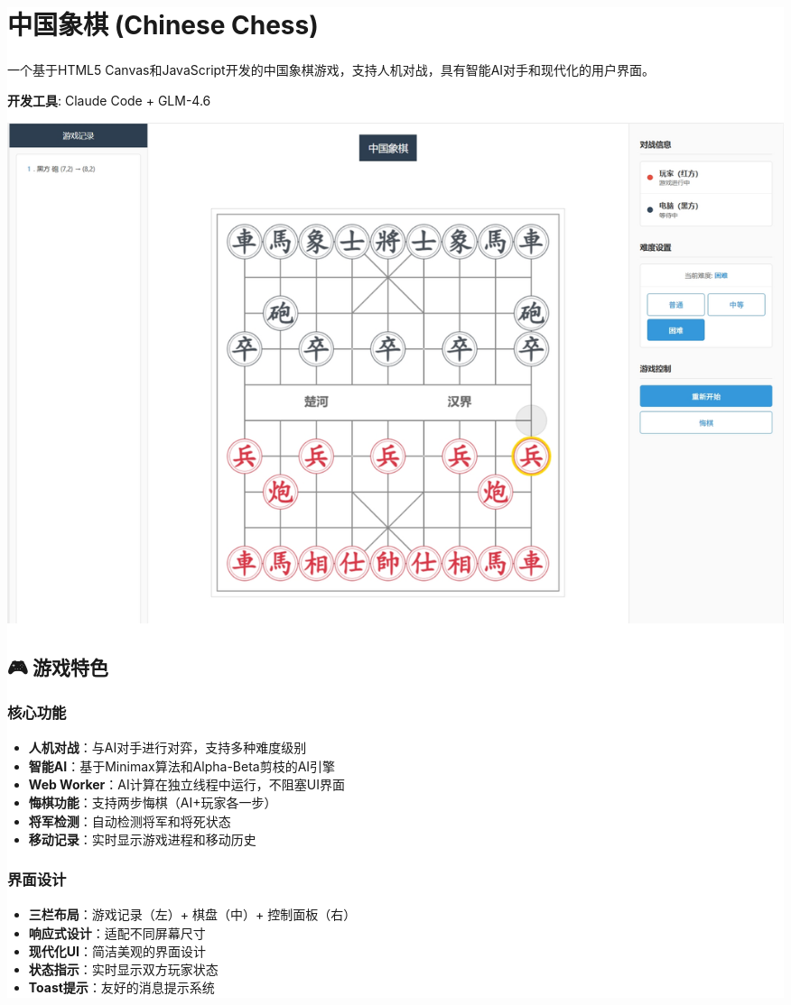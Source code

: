 # 中国象棋 (Chinese Chess)

一个基于HTML5 Canvas和JavaScript开发的中国象棋游戏，支持人机对战，具有智能AI对手和现代化的用户界面。

**开发工具**: Claude Code + GLM-4.6

![游戏界面](screen_shot.png)

## 🎮 游戏特色

### 核心功能
- **人机对战**：与AI对手进行对弈，支持多种难度级别
- **智能AI**：基于Minimax算法和Alpha-Beta剪枝的AI引擎
- **Web Worker**：AI计算在独立线程中运行，不阻塞UI界面
- **悔棋功能**：支持两步悔棋（AI+玩家各一步）
- **将军检测**：自动检测将军和将死状态
- **移动记录**：实时显示游戏进程和移动历史

### 界面设计
- **三栏布局**：游戏记录（左）+ 棋盘（中）+ 控制面板（右）
- **响应式设计**：适配不同屏幕尺寸
- **现代化UI**：简洁美观的界面设计
- **状态指示**：实时显示双方玩家状态
- **Toast提示**：友好的消息提示系统
